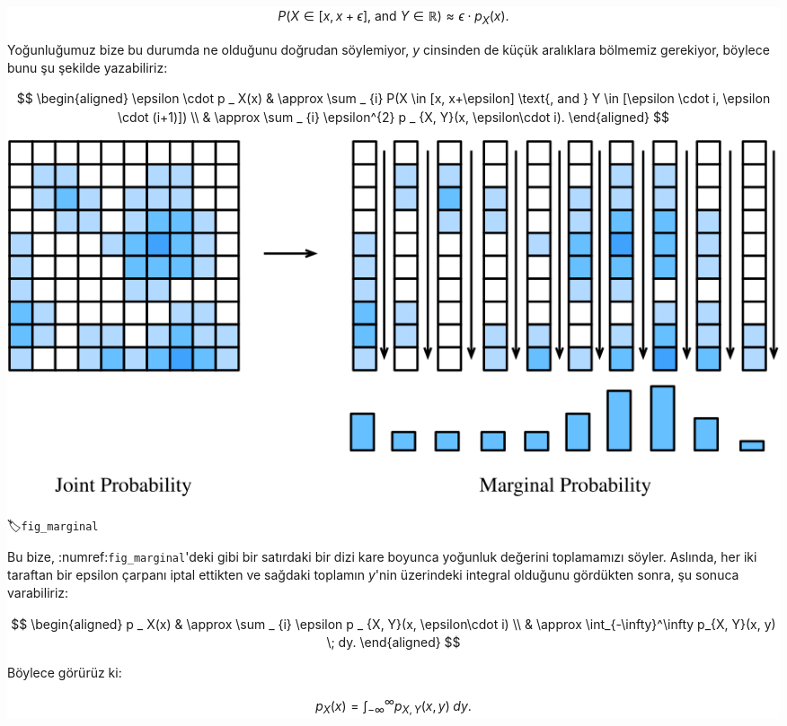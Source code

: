 $$
P(X \in [x, x+\epsilon] \text{, and } Y \in \mathbb{R}) \approx \epsilon \cdot p _ X(x).
$$

Yoğunluğumuz bize bu durumda ne olduğunu doğrudan söylemiyor, $y$ cinsinden de küçük aralıklara bölmemiz gerekiyor, böylece bunu şu şekilde yazabiliriz:

$$
\begin{aligned}
\epsilon \cdot p _ X(x) & \approx \sum _ {i} P(X \in [x, x+\epsilon] \text{, and } Y \in [\epsilon \cdot i, \epsilon \cdot (i+1)]) \\
& \approx \sum _ {i} \epsilon^{2} p _ {X, Y}(x, \epsilon\cdot i).
\end{aligned}
$$

![Olasılık dizimizin sütunları boyunca toplayarak, sadece $x$ ekseni boyunca temsil edilen rastgele değişken için marjinal dağılımı elde edebiliriz.](../img/Marginal.svg)
:label:`fig_marginal`

Bu bize, :numref:`fig_marginal`'deki gibi bir satırdaki bir dizi kare boyunca yoğunluk değerini toplamamızı söyler. Aslında, her iki taraftan bir epsilon çarpanı iptal ettikten ve sağdaki toplamın $y$'nin üzerindeki integral olduğunu gördükten sonra, şu sonuca varabiliriz:

$$
\begin{aligned}
 p _ X(x) &  \approx \sum _ {i} \epsilon p _ {X, Y}(x, \epsilon\cdot i) \\
 & \approx \int_{-\infty}^\infty p_{X, Y}(x, y) \; dy.
\end{aligned}
$$

Böylece görürüz ki:

$$
p _ X(x) = \int_{-\infty}^\infty p_{X, Y}(x, y) \; dy.
$$
